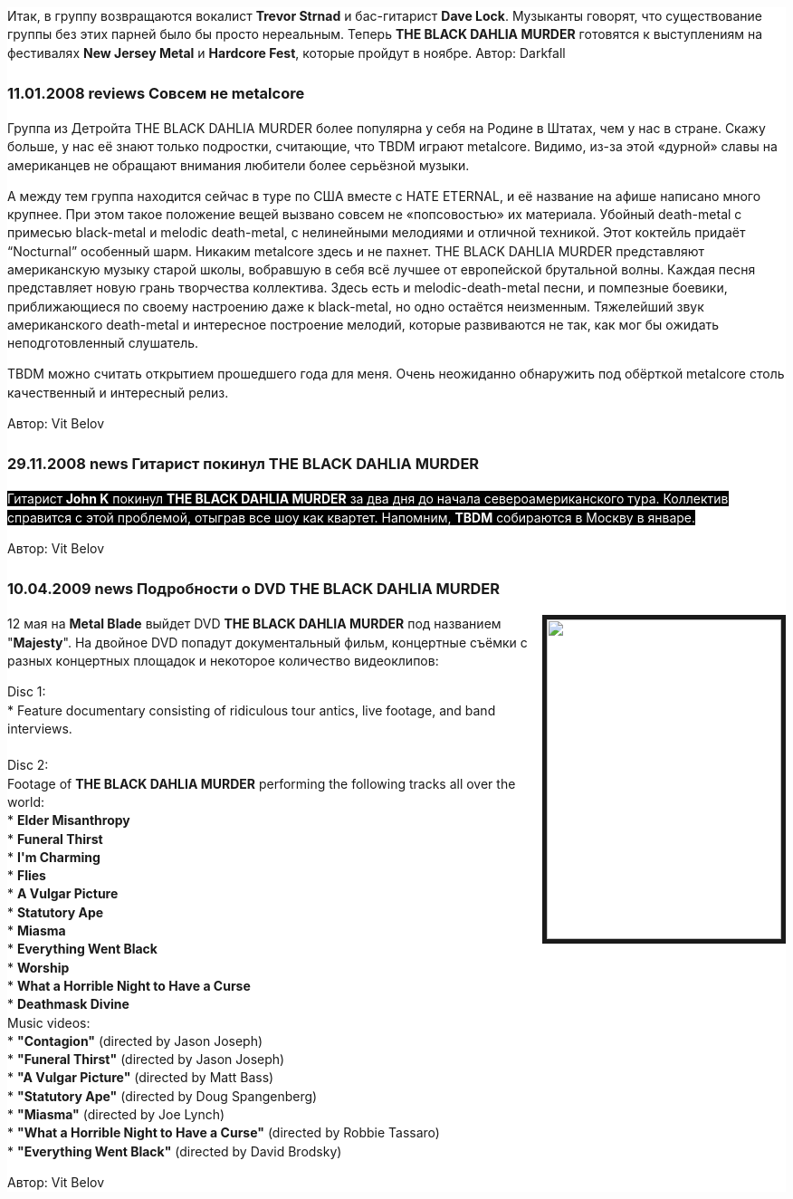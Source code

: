 Итак, в группу возвращаются вокалист <B>Trevor Strnad</B> и бас-гитарист <B>Dave Lock</B>. Музыканты говорят, что существование группы без этих парней было бы просто нереальным. Теперь <B>THE BLACK DAHLIA MURDER</B> готовятся к выступлениям на фестивалях <B>New Jersey Metal</B> и <B>Hardcore Fest</B>, которые пройдут в ноябре.
Автор: Darkfall

### 11.01.2008 reviews Совсем не metalcore

<P>Группа из Детройта THE BLACK DAHLIA MURDER более популярна у себя на Родине в Штатах, чем у нас в стране. Скажу больше, у нас её знают только подростки, считающие, что TBDM играют metalcore. Видимо, из-за этой «дурной» славы на американцев не обращают внимания любители более серьёзной музыки.</P>
<P>А между тем группа находится сейчас в туре по США вместе с HATE ETERNAL, и её название на афише написано много крупнее. При этом такое положение вещей вызвано совсем не «попсовостью» их материала. Убойный death-metal с примесью black-metal и melodic death-metal, с нелинейными мелодиями и отличной техникой. Этот коктейль придаёт “Nocturnal” особенный шарм. Никаким metalcore здесь и не пахнет. THE BLACK DAHLIA MURDER представляют американскую музыку старой школы, вобравшую в себя всё лучшее от европейской брутальной волны. Каждая песня представляет новую грань творчества коллектива. Здесь есть и melodic-death-metal песни, и помпезные боевики, приближающиеся по своему настроению даже к black-metal, но одно остаётся неизменным. Тяжелейший звук американского death-metal и интересное построение мелодий, которые развиваются не так, как мог бы ожидать неподготовленный слушатель.</P>
<P>TBDM можно считать открытием прошедшего года для меня. Очень неожиданно обнаружить под обёрткой metalcore столь качественный и интересный релиз.</P>
Автор: Vit Belov

### 29.11.2008 news Гитарист покинул THE BLACK DAHLIA MURDER

<P><FONT style="BACKGROUND-COLOR: #000000" color=#ffffff>Гитарист<STRONG> John K</STRONG> покинул <STRONG>THE BLACK DAHLIA MURDER</STRONG> за два дня до начала североамериканского тура. Коллектив справится с этой проблемой, отыграв все шоу как квартет. Напомним, <STRONG>TBDM</STRONG> собираются в Москву в январе.</FONT></P>
Автор: Vit Belov

### 10.04.2009 news Подробности о DVD THE BLACK DAHLIA MURDER

<P><IMG height=353 alt="" hspace=0 src="/images/news_rus/2009.04/13924.jpg" width=259 align=right border=5>12 мая на <STRONG>Metal Blade</STRONG> выйдет DVD <STRONG>THE BLACK DAHLIA MURDER</STRONG> под названием "<STRONG>Majesty</STRONG>". На двойное DVD попадут документальный фильм, концертные съёмки с разных концертных площадок и некоторое количество видеоклипов:</P>
<P>Disc 1:<BR itxtvisited="1">* Feature documentary consisting of ridiculous tour antics, live footage, and band interviews.<BR itxtvisited="1"><BR itxtvisited="1">Disc 2:<BR itxtvisited="1">Footage of <B itxtvisited="1">THE BLACK DAHLIA MURDER</B> performing the following tracks all over the world:<BR itxtvisited="1">* <B itxtvisited="1">Elder Misanthropy</B><BR itxtvisited="1">* <B itxtvisited="1">Funeral Thirst</B><BR itxtvisited="1">* <B itxtvisited="1">I'm Charming</B><BR itxtvisited="1">* <B itxtvisited="1">Flies</B><BR itxtvisited="1">* <B itxtvisited="1">A Vulgar Picture</B><BR itxtvisited="1">* <B itxtvisited="1">Statutory Ape</B><BR itxtvisited="1">* <B itxtvisited="1">Miasma</B><BR itxtvisited="1">* <B itxtvisited="1">Everything Went Black</B><BR itxtvisited="1">* <B itxtvisited="1">Worship</B><BR itxtvisited="1">* <B itxtvisited="1">What a Horrible Night to Have a Curse</B><BR itxtvisited="1">* <B itxtvisited="1">Deathmask Divine</B><BR itxtvisited="1">Music videos:<BR itxtvisited="1">* <B itxtvisited="1">"Contagion"</B> (directed by Jason Joseph)<BR itxtvisited="1">* <B itxtvisited="1">"Funeral Thirst"</B> (directed by Jason Joseph)<BR itxtvisited="1">* <B itxtvisited="1">"A Vulgar Picture"</B> (directed by Matt Bass)<BR itxtvisited="1">* <B itxtvisited="1">"Statutory Ape"</B> (directed by Doug Spangenberg)<BR itxtvisited="1">* <B itxtvisited="1">"Miasma"</B> (directed by Joe Lynch)<BR itxtvisited="1">* <B itxtvisited="1">"What a Horrible Night to Have a Curse"</B> (directed by Robbie Tassaro)<BR itxtvisited="1">* <B itxtvisited="1">"Everything Went Black"</B> (directed by David Brodsky)</P>
Автор: Vit Belov
